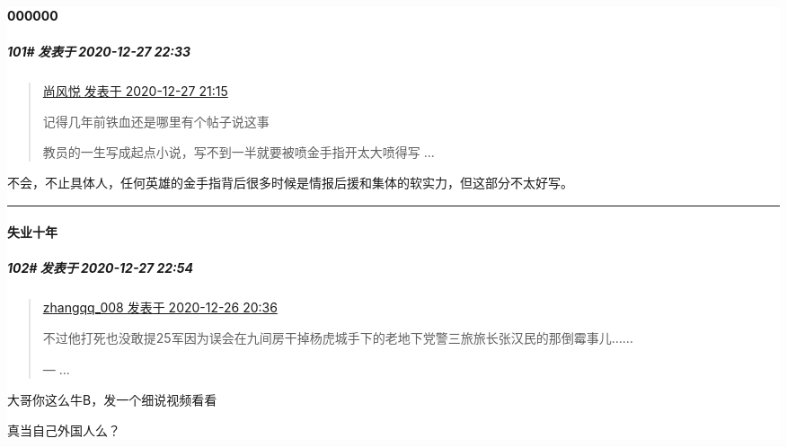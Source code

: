####  000000  
##### 101#       发表于 2020-12-27 22:33



<blockquote><a href="httphttps://bbs.saraba1st.com/2b/forum.php?mod=redirect&amp;goto=findpost&amp;pid=49861736&amp;ptid=1979605" target="_blank">尚风悦 发表于 2020-12-27 21:15</a>

记得几年前铁血还是哪里有个帖子说这事

教员的一生写成起点小说，写不到一半就要被喷金手指开太大喷得写 ...</blockquote>
不会，不止具体人，任何英雄的金手指背后很多时候是情报后援和集体的软实力，但这部分不太好写。







*****

####  失业十年  
##### 102#       发表于 2020-12-27 22:54



<blockquote><a href="httphttps://bbs.saraba1st.com/2b/forum.php?mod=redirect&amp;goto=findpost&amp;pid=49853363&amp;ptid=1979605" target="_blank">zhangqq_008 发表于 2020-12-26 20:36</a>

不过他打死也没敢提25军因为误会在九间房干掉杨虎城手下的老地下党警三旅旅长张汉民的那倒霉事儿……


— ...</blockquote>
大哥你这么牛B，发一个细说视频看看

真当自己外国人么？





                                              